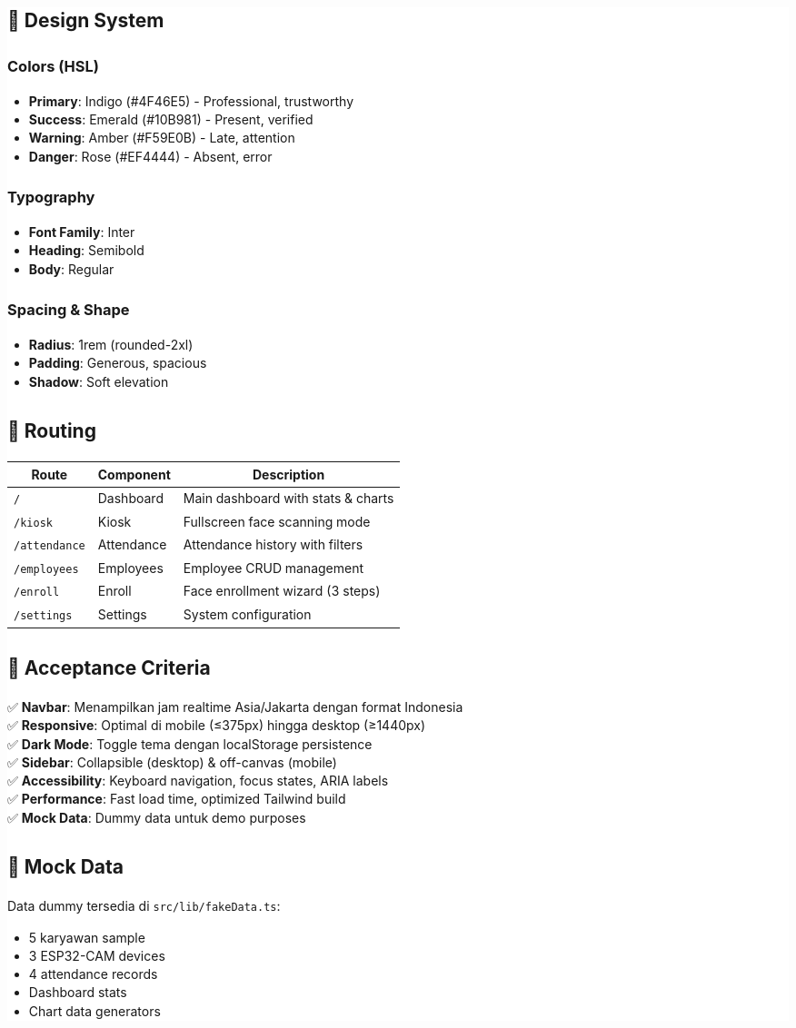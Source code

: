 ## 🎨 Design System

### Colors (HSL)
- **Primary**: Indigo (#4F46E5) - Professional, trustworthy
- **Success**: Emerald (#10B981) - Present, verified
- **Warning**: Amber (#F59E0B) - Late, attention
- **Danger**: Rose (#EF4444) - Absent, error

### Typography
- **Font Family**: Inter
- **Heading**: Semibold
- **Body**: Regular

### Spacing & Shape
- **Radius**: 1rem (rounded-2xl)
- **Padding**: Generous, spacious
- **Shadow**: Soft elevation

## 🔗 Routing

| Route | Component | Description |
|-------|-----------|-------------|
| `/` | Dashboard | Main dashboard with stats & charts |
| `/kiosk` | Kiosk | Fullscreen face scanning mode |
| `/attendance` | Attendance | Attendance history with filters |
| `/employees` | Employees | Employee CRUD management |
| `/enroll` | Enroll | Face enrollment wizard (3 steps) |
| `/settings` | Settings | System configuration |

## 🎯 Acceptance Criteria

✅ **Navbar**: Menampilkan jam realtime Asia/Jakarta dengan format Indonesia  
✅ **Responsive**: Optimal di mobile (≤375px) hingga desktop (≥1440px)  
✅ **Dark Mode**: Toggle tema dengan localStorage persistence  
✅ **Sidebar**: Collapsible (desktop) & off-canvas (mobile)  
✅ **Accessibility**: Keyboard navigation, focus states, ARIA labels  
✅ **Performance**: Fast load time, optimized Tailwind build  
✅ **Mock Data**: Dummy data untuk demo purposes  

## 🧪 Mock Data

Data dummy tersedia di `src/lib/fakeData.ts`:
- 5 karyawan sample
- 3 ESP32-CAM devices
- 4 attendance records
- Dashboard stats
- Chart data generators
